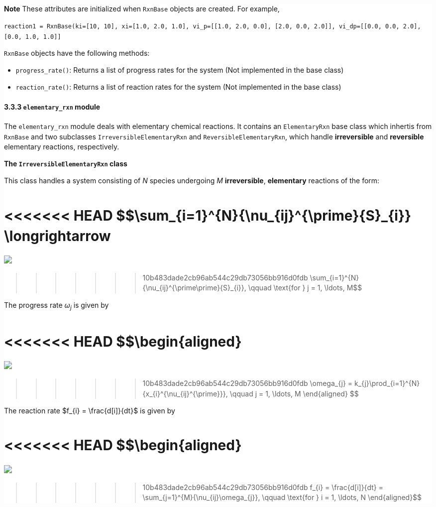 **Note** These attributes are initialized when `RxnBase` objects are created. For example,

~~~
reaction1 = RxnBase(ki=[10, 10], xi=[1.0, 2.0, 1.0], vi_p=[[1.0, 2.0, 0.0], [2.0, 0.0, 2.0]], vi_dp=[[0.0, 0.0, 2.0], [0.0, 1.0, 1.0]]
~~~

`RxnBase` objects have the following methods:

- `progress_rate()`: Returns a list of progress rates for the system (Not implemented in the base class)

- `reaction_rate()`: Returns a list of reaction rates for the system (Not implemented in the base class)


#### 3.3.3 `elementary_rxn` module

The `elementary_rxn` module deals with elementary chemical reactions. It contains an `ElementaryRxn` base class which inhertis from `RxnBase` and two subclasses `IrreversibleElementaryRxn` and `ReversibleElementaryRxn`, which handle **irreversible** and **reversible** elementary reactions, respectively.

**The `IrreversibleElementaryRxn` class**

This class handles a system  consisting of $N$ species undergoing $M$ **irreversible**, **elementary** reactions of the form:

<<<<<<< HEAD
$$\sum_{i=1}^{N}{\nu_{ij}^{\prime}{S}_{i}} \longrightarrow 
=======
 ![](../../../../Desktop/images/LaTeX/a9204e5d733eb293e2e8448889465458.svg)
>>>>>>> 10b483dade2cb96ab544c29db73056bb916d0fdb
  \sum_{i=1}^{N}{\nu_{ij}^{\prime\prime}{S}_{i}}, \qquad \text{for } j = 1, \ldots, M$$

The progress rate $\omega_{j}$ is given by 

<<<<<<< HEAD
$$\begin{aligned}
=======
 ![](../../../../Desktop/images/LaTeX/dffb902d6008c93a88d172fd2e769f7f.svg)
>>>>>>> 10b483dade2cb96ab544c29db73056bb916d0fdb
  \omega_{j} = k_{j}\prod_{i=1}^{N}{x_{i}^{\nu_{ij}^{\prime}}}, \qquad j = 1, \ldots, M
\end{aligned}
$$

The reaction rate $f_{i} = \frac{d[i]}{dt}$ is given by
  
<<<<<<< HEAD
$$\begin{aligned}
=======
 ![](../../../../Desktop/images/LaTeX/9df89b7d69add10535e978f8619edb44.svg)
>>>>>>> 10b483dade2cb96ab544c29db73056bb916d0fdb
  f_{i} = \frac{d[i]}{dt} = \sum_{j=1}^{M}{\nu_{ij}\omega_{j}}, \qquad \text{for } i = 1, \ldots, N
\end{aligned}$$
